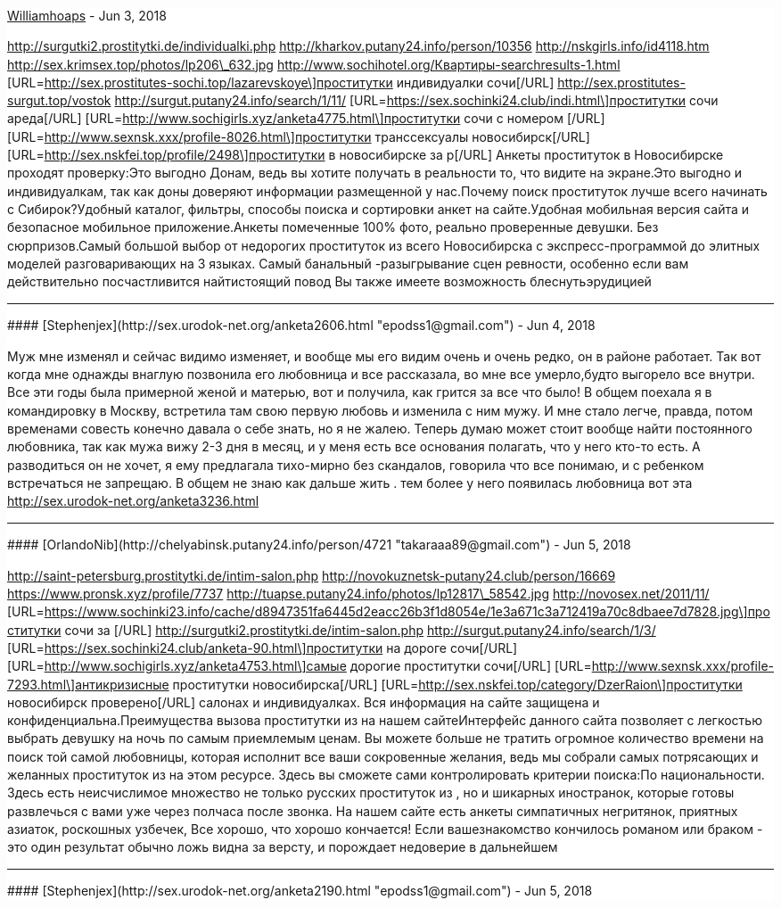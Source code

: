 #### 
[Williamhoaps](http://cheboksary2.putany24.info/person/16214 "olegm1708@gmail.com") - <time datetime="2018-06-06 22:15:08">Jun 3, 2018</time>

http://surgutki2.prostitytki.de/individualki.php http://kharkov.putany24.info/person/10356 http://nskgirls.info/id4118.htm http://sex.krimsex.top/photos/lp206\_632.jpg http://www.sochihotel.org/Квартиры-searchresults-1.html \[URL=http://sex.prostitutes-sochi.top/lazarevskoye\]проститутки индивидуалки сочи\[/URL\] http://sex.prostitutes-surgut.top/vostok http://surgut.putany24.info/search/1/11/ \[URL=https://sex.sochinki24.club/indi.html\]проститутки сочи ареда\[/URL\] \[URL=http://www.sochigirls.xyz/anketa4775.html\]проститутки сочи с номером \[/URL\] \[URL=http://www.sexnsk.xxx/profile-8026.html\]проститутки транссексуалы новосибирск\[/URL\] \[URL=http://sex.nskfei.top/profile/2498\]проститутки в новосибирске за р\[/URL\] Анкеты проституток в Новосибирске проходят проверку:Это выгодно Донам, ведь вы хотите получать в реальности то, что видите на экране.Это выгодно и индивидуалкам, так как доны доверяют информации размещенной у нас.Почему поиск проституток лучше всего начинать с Сибирок?Удобный каталог, фильтры, способы поиска и сортировки анкет на сайте.Удобная мобильная версия сайта и безопасное мобильное приложение.Анкеты помеченные 100% фото, реально проверенные девушки. Без сюрпризов.Самый большой выбор от недорогих проституток из всего Новосибирска с экспресс-программой до элитных моделей разговаривающих на 3 языках. Самый банальный -разыгрывание сцен ревности, особенно если вам действительно посчастливится найтистоящий повод Вы также имеете возможность блеснутьэрудицией
<hr />
#### 
[Stephenjex](http://sex.urodok-net.org/anketa2606.html "epodss1@gmail.com") - <time datetime="2018-06-07 09:27:04">Jun 4, 2018</time>

Муж мне изменял и сейчас видимо изменяет, и вообще мы его видим очень и очень редко, он в районе работает. Так вот когда мне однажды внаглую позвонила его любовница и все рассказала, во мне все умерло,будто выгорело все внутри. Все эти годы была примерной женой и матерью, вот и получила, как грится за все что было! В общем поехала я в командировку в Москву, встретила там свою первую любовь и изменила с ним мужу. И мне стало легче, правда, потом временами совесть конечно давала о себе знать, но я не жалею. Теперь думаю может стоит вообще найти постоянного любовника, так как мужа вижу 2-3 дня в месяц, и у меня есть все основания полагать, что у него кто-то есть. А разводиться он не хочет, я ему предлагала тихо-мирно без скандалов, говорила что все понимаю, и с ребенком встречаться не запрещаю. В общем не знаю как дальше жить . тем более у него появилась любовница вот эта http://sex.urodok-net.org/anketa3236.html
<hr />
#### 
[OrlandoNib](http://chelyabinsk.putany24.info/person/4721 "takaraaa89@gmail.com") - <time datetime="2018-06-08 06:48:24">Jun 5, 2018</time>

http://saint-petersburg.prostitytki.de/intim-salon.php http://novokuznetsk-putany24.club/person/16669 https://www.pronsk.xyz/profile/7737 http://tuapse.putany24.info/photos/lp12817\_58542.jpg http://novosex.net/2011/11/ \[URL=https://www.sochinki23.info/cache/d8947351fa6445d2eacc26b3f1d8054e/1e3a671c3a712419a70c8dbaee7d7828.jpg\]проститутки сочи за \[/URL\] http://surgutki2.prostitytki.de/intim-salon.php http://surgut.putany24.info/search/1/3/ \[URL=https://sex.sochinki24.club/anketa-90.html\]проститутки на дороге сочи\[/URL\] \[URL=http://www.sochigirls.xyz/anketa4753.html\]самые дорогие проститутки сочи\[/URL\] \[URL=http://www.sexnsk.xxx/profile-7293.html\]антикризисные проститутки новосибирска\[/URL\] \[URL=http://sex.nskfei.top/category/DzerRaion\]проститутки новосибирск проверено\[/URL\] салонах и индивидуалках. Вся информация на сайте защищена и конфиденциальна.Преимущества вызова проститутки из на нашем сайтеИнтерфейс данного сайта позволяет с легкостью выбрать девушку на ночь по самым приемлемым ценам. Вы можете больше не тратить огромное количество времени на поиск той самой любовницы, которая исполнит все ваши сокровенные желания, ведь мы собрали самых потрясающих и желанных проституток из на этом ресурсе. Здесь вы сможете сами контролировать критерии поиска:По национальности. Здесь есть неисчислимое множество не только русских проституток из , но и шикарных иностранок, которые готовы развлечься с вами уже через полчаса после звонка. На нашем сайте есть анкеты симпатичных негритянок, приятных азиаток, роскошных узбечек, Все хорошо, что хорошо кончается! Если вашезнакомство кончилось романом или браком - это один результат обычно ложь видна за версту, и порождает недоверие в дальнейшем
<hr />
#### 
[Stephenjex](http://sex.urodok-net.org/anketa2190.html "epodss1@gmail.com") - <time datetime="2018-06-08 08:36:57">Jun 5, 2018</time>
